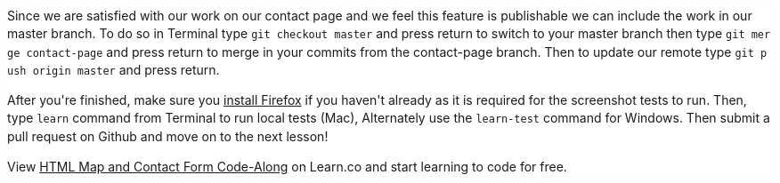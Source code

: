 Since we are satisfied with our work on our contact page and we feel this feature is publishable we can include the work in our master branch. To do so in Terminal type `git checkout master` and press return to switch to your master branch then type `git merge contact-page` and press return to merge in your commits from the contact-page branch. Then to update our remote type `git push origin master` and press return.

After you're finished, make sure you <a href="https://www.mozilla.org/en-US/firefox/new/" target="_blank">install Firefox</a> if you haven't already as it is required for the screenshot tests to run. Then, type `learn` command from Terminal to run local tests (Mac), Alternately use the `learn-test` command for Windows. Then submit a pull request on Github and move on to the next lesson!

<p data-visibility='hidden'>View <a href='https://learn.co/lessons/html-map-contact-form-code-along' title='HTML Map and Contact Form Code-Along'>HTML Map and Contact Form Code-Along</a> on Learn.co and start learning to code for free.</p>
